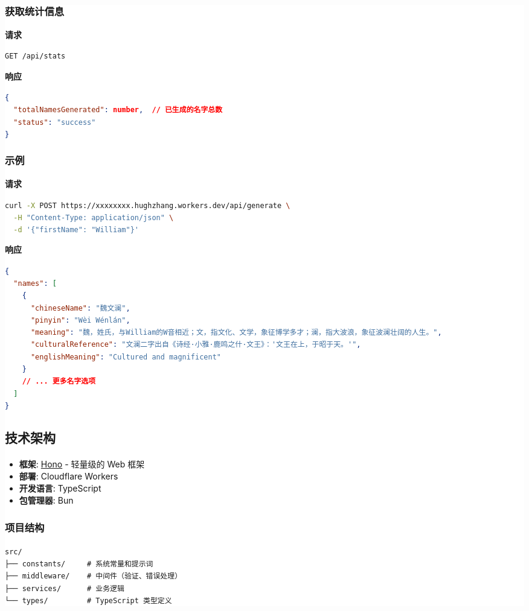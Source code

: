 ### 获取统计信息

**请求**

```http
GET /api/stats
```

**响应**

```json
{
  "totalNamesGenerated": number,  // 已生成的名字总数
  "status": "success"
}
```

### 示例

**请求**
```bash
curl -X POST https://xxxxxxxx.hughzhang.workers.dev/api/generate \
  -H "Content-Type: application/json" \
  -d '{"firstName": "William"}'
```

**响应**
```json
{
  "names": [
    {
      "chineseName": "魏文澜",
      "pinyin": "Wèi Wénlán",
      "meaning": "魏，姓氏，与William的W音相近；文，指文化、文学，象征博学多才；澜，指大波浪，象征波澜壮阔的人生。",
      "culturalReference": "文澜二字出自《诗经·小雅·鹿鸣之什·文王》：'文王在上，于昭于天。'",
      "englishMeaning": "Cultured and magnificent"
    }
    // ... 更多名字选项
  ]
}
```

## 技术架构

- **框架**: [Hono](https://hono.dev/) - 轻量级的 Web 框架
- **部署**: Cloudflare Workers
- **开发语言**: TypeScript
- **包管理器**: Bun

### 项目结构

```
src/
├── constants/     # 系统常量和提示词
├── middleware/    # 中间件（验证、错误处理）
├── services/      # 业务逻辑
└── types/         # TypeScript 类型定义
```
